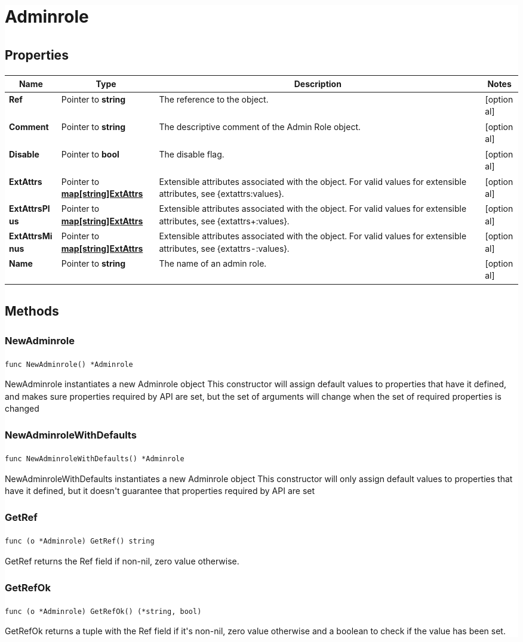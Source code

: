 # Adminrole

## Properties

Name | Type | Description | Notes
------------ | ------------- | ------------- | -------------
**Ref** | Pointer to **string** | The reference to the object. | [optional] 
**Comment** | Pointer to **string** | The descriptive comment of the Admin Role object. | [optional] 
**Disable** | Pointer to **bool** | The disable flag. | [optional] 
**ExtAttrs** | Pointer to [**map[string]ExtAttrs**](ExtAttrs.md) | Extensible attributes associated with the object. For valid values for extensible attributes, see {extattrs:values}. | [optional] 
**ExtAttrsPlus** | Pointer to [**map[string]ExtAttrs**](ExtAttrs.md) | Extensible attributes associated with the object. For valid values for extensible attributes, see {extattrs+:values}. | [optional] 
**ExtAttrsMinus** | Pointer to [**map[string]ExtAttrs**](ExtAttrs.md) | Extensible attributes associated with the object. For valid values for extensible attributes, see {extattrs-:values}. | [optional] 
**Name** | Pointer to **string** | The name of an admin role. | [optional] 

## Methods

### NewAdminrole

`func NewAdminrole() *Adminrole`

NewAdminrole instantiates a new Adminrole object
This constructor will assign default values to properties that have it defined,
and makes sure properties required by API are set, but the set of arguments
will change when the set of required properties is changed

### NewAdminroleWithDefaults

`func NewAdminroleWithDefaults() *Adminrole`

NewAdminroleWithDefaults instantiates a new Adminrole object
This constructor will only assign default values to properties that have it defined,
but it doesn't guarantee that properties required by API are set

### GetRef

`func (o *Adminrole) GetRef() string`

GetRef returns the Ref field if non-nil, zero value otherwise.

### GetRefOk

`func (o *Adminrole) GetRefOk() (*string, bool)`

GetRefOk returns a tuple with the Ref field if it's non-nil, zero value otherwise
and a boolean to check if the value has been set.
